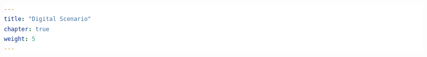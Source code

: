 ```yaml
---
title: "Digital Scenario"
chapter: true
weight: 5
---
```


<style>
td, th {
   border: none!important;
}
.row {
    display: flex;
    flex-wrap: wrap;
    margin-right: -15px;
    margin-left: -15px;
}

/* Extra small devices (phones, 600px and down) */
@media only screen and (max-width: 600px) {
    .col {
        flex: 0 0 100%;
        max-width: 100%;
        padding: 25px;
    }
}
/* Small devices (portrait tablets and large phones, 600px and up) */
@media only screen and (min-width: 600px) {
    .col {
        flex: 0 0 100%;
        max-width: 100%;
        padding: 25px;
    }
}
/* Medium devices (landscape tablets, 768px and up) */
@media only screen and (min-width: 768px) {
    .col {
        flex: 0 0 100%;
        max-width: 100%;
        padding: 25px;
    }
}
/* Large devices (laptops/desktops, 992px and up) */
@media only screen and (min-width: 992px) {
    .col {
        flex: 0 0 33%;
        max-width: 33%;
        padding: 10px 25px;
    }
}
/* Extra large devices (large laptops and desktops, 1200px and up) */
@media only screen and (min-width: 1200px) {
    .col {
        flex: 0 0 33%;
        max-width: 33%;
        padding: 10px 25px;
    }
}
